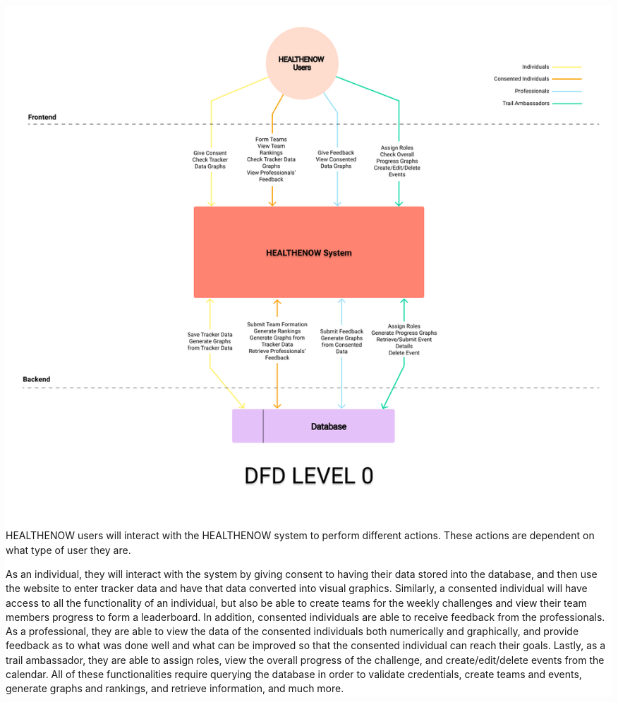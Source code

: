 ![](../images/dfd-0.png)

HEALTHENOW users will interact with the HEALTHENOW system to perform different actions. These actions are dependent on what type of user they are. 

As an individual, they will interact with the system by giving consent to having their data stored into the database, and then use the website to enter tracker data and have that data converted into visual graphics. Similarly, a consented individual will have access to all the functionality of an individual, but also be able to create teams for the weekly challenges and view their team members progress to form a leaderboard. In addition, consented individuals are able to receive feedback from the professionals. As a professional, they are able to view the data of the consented individuals both numerically and graphically, and provide feedback as to what was done well and what can be improved so that the consented individual can reach their goals. Lastly, as a trail ambassador, they are able to assign roles, view the overall progress of the challenge, and create/edit/delete events from the calendar. All of these functionalities require querying the database in order to validate credentials, create teams and events, generate graphs and rankings, and retrieve information, and much more. 

